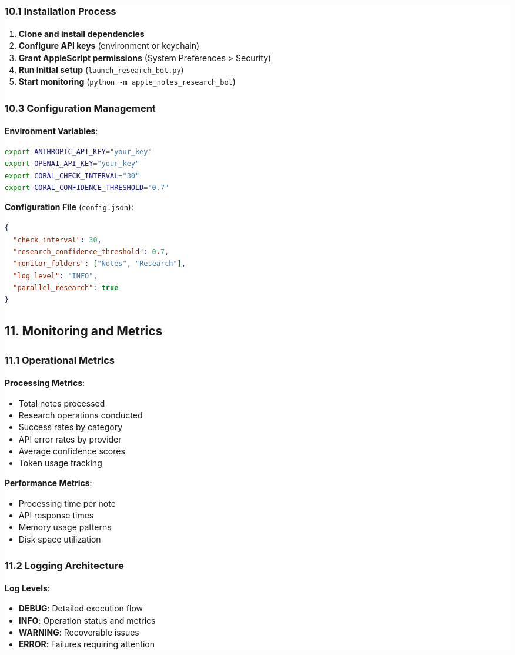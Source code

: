 ### 10.1 Installation Process

1. **Clone and install dependencies**
2. **Configure API keys** (environment or keychain)
3. **Grant AppleScript permissions** (System Preferences > Security)
4. **Run initial setup** (`launch_research_bot.py`)
5. **Start monitoring** (`python -m apple_notes_research_bot`)

### 10.3 Configuration Management

**Environment Variables**:
```bash
export ANTHROPIC_API_KEY="your_key"
export OPENAI_API_KEY="your_key"
export CORAL_CHECK_INTERVAL="30"
export CORAL_CONFIDENCE_THRESHOLD="0.7"
```

**Configuration File** (`config.json`):
```json
{
  "check_interval": 30,
  "research_confidence_threshold": 0.7,
  "monitor_folders": ["Notes", "Research"],
  "log_level": "INFO",
  "parallel_research": true
}
```

## 11. Monitoring and Metrics

### 11.1 Operational Metrics

**Processing Metrics**:
- Total notes processed
- Research operations conducted
- Success rates by category
- API error rates by provider
- Average confidence scores
- Token usage tracking

**Performance Metrics**:
- Processing time per note
- API response times
- Memory usage patterns
- Disk space utilization

### 11.2 Logging Architecture

**Log Levels**:
- **DEBUG**: Detailed execution flow
- **INFO**: Operation status and metrics
- **WARNING**: Recoverable issues
- **ERROR**: Failures requiring attention
